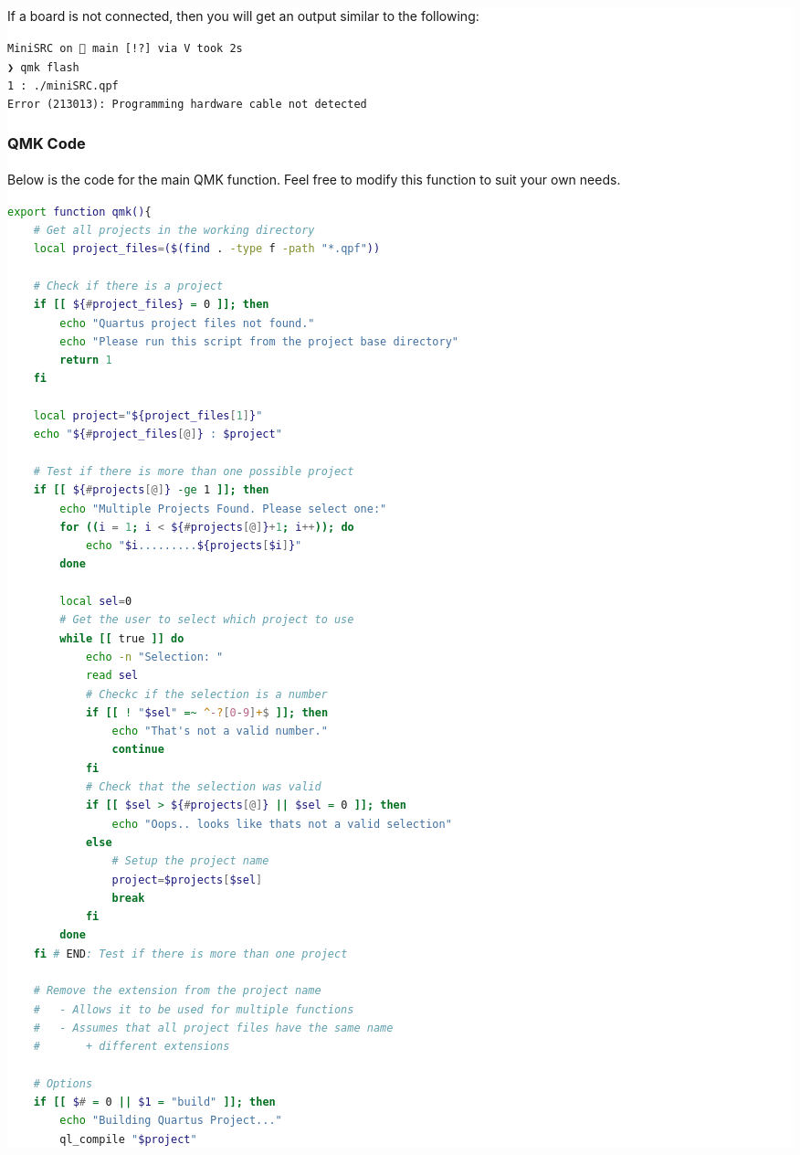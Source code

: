 If a board is not connected, then you will get an output similar to the following:

```shell
MiniSRC on  main [!?] via V took 2s
❯ qmk flash
1 : ./miniSRC.qpf
Error (213013): Programming hardware cable not detected
```
### QMK Code
Below is the code for the main QMK function. 
Feel free to modify this function to suit your own needs.

```zsh
export function qmk(){
    # Get all projects in the working directory
    local project_files=($(find . -type f -path "*.qpf"))

    # Check if there is a project
    if [[ ${#project_files} = 0 ]]; then
        echo "Quartus project files not found."
        echo "Please run this script from the project base directory"
        return 1
    fi

    local project="${project_files[1]}"
    echo "${#project_files[@]} : $project"

    # Test if there is more than one possible project
    if [[ ${#projects[@]} -ge 1 ]]; then
        echo "Multiple Projects Found. Please select one:"
        for ((i = 1; i < ${#projects[@]}+1; i++)); do
            echo "$i.........${projects[$i]}"
        done

        local sel=0
        # Get the user to select which project to use
        while [[ true ]] do
            echo -n "Selection: "
            read sel
            # Checkc if the selection is a number
            if [[ ! "$sel" =~ ^-?[0-9]+$ ]]; then
                echo "That's not a valid number."
                continue
            fi
            # Check that the selection was valid
            if [[ $sel > ${#projects[@]} || $sel = 0 ]]; then
                echo "Oops.. looks like thats not a valid selection"
            else
                # Setup the project name
                project=$projects[$sel]
                break
            fi
        done
    fi # END: Test if there is more than one project

    # Remove the extension from the project name
    #   - Allows it to be used for multiple functions
    #   - Assumes that all project files have the same name
    #       + different extensions
    
    # Options
    if [[ $# = 0 || $1 = "build" ]]; then
        echo "Building Quartus Project..."
        ql_compile "$project"
```
